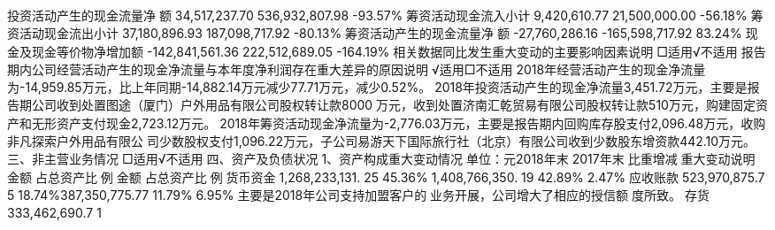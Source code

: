 投资活动产生的现金流量净
额
34,517,237.70
536,932,807.98
-93.57%
筹资活动现金流入小计
9,420,610.77
21,500,000.00
-56.18%
筹资活动现金流出小计
37,180,896.93
187,098,717.92
-80.13%
筹资活动产生的现金流量净
额
-27,760,286.16
-165,598,717.92
83.24%
现金及现金等价物净增加额
-142,841,561.36
222,512,689.05
-164.19%
相关数据同比发生重大变动的主要影响因素说明
□适用√不适用
报告期内公司经营活动产生的现金净流量与本年度净利润存在重大差异的原因说明
√适用□不适用
2018年经营活动产生的现金净流量为-14,959.85万元，比上年同期-14,882.14万元减少77.71万元，减少0.52%。
2018年投资活动产生的现金净流量3,451.72万元，主要是报告期公司收到处置图途（厦门）户外用品有限公司股权转让款8000
万元，收到处置济南汇乾贸易有限公司股权转让款510万元，购建固定资产和无形资产支付现金2,723.12万元。
2018年筹资活动现金净流量为-2,776.03万元，主要是报告期内回购库存股支付2,096.48万元，收购非凡探索户外用品有限公
司少数股权支付1,096.22万元，子公司易游天下国际旅行社（北京）有限公司收到少数股东增资款442.10万元。三、非主营业务情况
□适用√不适用
四、资产及负债状况
1、资产构成重大变动情况
单位：元2018年末
2017年末
比重增减
重大变动说明
金额
占总资产比
例
金额
占总资产比
例
货币资金
1,268,233,131.
25
45.36%
1,408,766,350.
19
42.89%
2.47%
应收账款
523,970,875.7
5
18.74%387,350,775.77
11.79%
6.95%
主要是2018年公司支持加盟客户的
业务开展，公司增大了相应的授信额
度所致。
存货
333,462,690.7
1